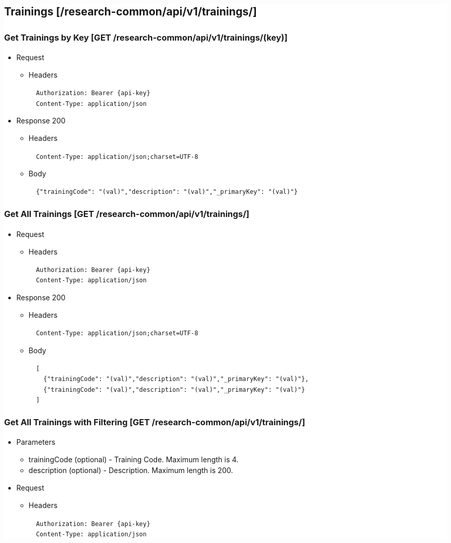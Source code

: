 ## Trainings [/research-common/api/v1/trainings/]

### Get Trainings by Key [GET /research-common/api/v1/trainings/(key)]
	 
+ Request

    + Headers

            Authorization: Bearer {api-key}
            Content-Type: application/json

+ Response 200
    + Headers

            Content-Type: application/json;charset=UTF-8

    + Body
    
            {"trainingCode": "(val)","description": "(val)","_primaryKey": "(val)"}

### Get All Trainings [GET /research-common/api/v1/trainings/]
	 
+ Request

    + Headers

            Authorization: Bearer {api-key}
            Content-Type: application/json

+ Response 200
    + Headers

            Content-Type: application/json;charset=UTF-8

    + Body
    
            [
              {"trainingCode": "(val)","description": "(val)","_primaryKey": "(val)"},
              {"trainingCode": "(val)","description": "(val)","_primaryKey": "(val)"}
            ]

### Get All Trainings with Filtering [GET /research-common/api/v1/trainings/]
    
+ Parameters

    + trainingCode (optional) - Training Code. Maximum length is 4.
    + description (optional) - Description. Maximum length is 200.

            
+ Request

    + Headers

            Authorization: Bearer {api-key}
            Content-Type: application/json 
